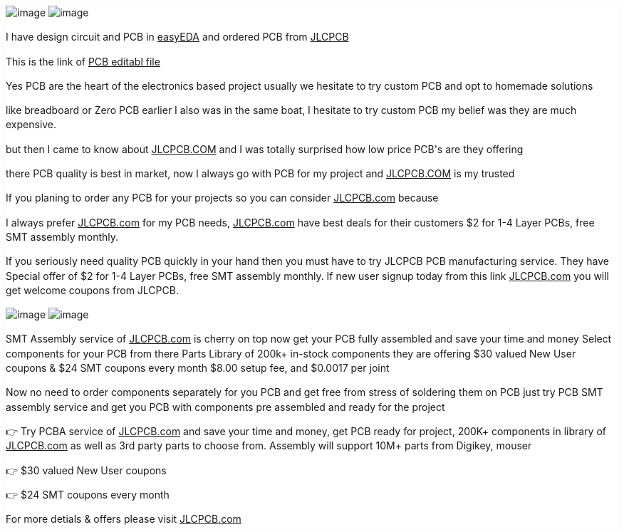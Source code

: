 ![image](https://user-images.githubusercontent.com/19898602/172758784-d5f2f6a9-6359-43b9-83e6-6fdf8a1bcc1b.png)
![image](https://user-images.githubusercontent.com/19898602/172758793-81891de3-f6c9-41ca-b897-f88e157cf754.png)

I have design circuit and PCB in [easyEDA](https://easyeda.com/) and ordered PCB from [JLCPCB](https://jlcpcb.com/IAT )

This is the link of [PCB editabl file](https://oshwlab.com/sharmaz747/multipurpose-pcb)

Yes PCB are the heart of the electronics based project usually we hesitate to try custom PCB and opt to homemade solutions

like breadboard or Zero PCB earlier I also was in the same boat, I hesitate to try custom PCB my belief was they are much expensive.

but then I came to know about [JLCPCB.COM](https://jlcpcb.com/IAT) and I was totally surprised how low price PCB's are they offering 

there PCB quality is best in market, now I always go with PCB for my project and [JLCPCB.COM](https://jlcpcb.com/IAT) is my trusted 

If you planing to order any PCB for your projects so you can consider [JLCPCB.com](https://jlcpcb.com/IAT) because

I always prefer [JLCPCB.com](https://jlcpcb.com/IAT) for my PCB needs, [JLCPCB.com](https://jlcpcb.com/IAT) have best deals for their customers
$2 for 1-4 Layer PCBs, free SMT assembly monthly.

If you seriously need quality PCB quickly in your hand then you must have to try JLCPCB PCB manufacturing service. They have Special offer of $2 for 1-4 Layer PCBs, free SMT assembly monthly. If new user signup today from this link [JLCPCB.com](https://jlcpcb.com/IAT) you will get welcome coupons from JLCPCB.


![image](https://user-images.githubusercontent.com/19898602/159014034-3c9a50c3-61c3-40d2-836d-9cadc2317d33.png)
![image](https://user-images.githubusercontent.com/19898602/164385177-de123350-4a1f-4d0f-9f38-68ed7dbd5a9f.png)



SMT Assembly service of [JLCPCB.com](https://jlcpcb.com/IAT) is cherry on top now get your PCB fully assembled and save your time and money
Select components for your PCB from there Parts Library of 200k+ in-stock components
they are offering $30 valued New User coupons  & $24 SMT coupons every month
$8.00 setup fee, and $0.0017  per joint

Now no need to order components separately for you PCB and get free from stress of soldering them on PCB just try PCB SMT assembly service and get you PCB with components pre assembled and ready for the project


👉 Try PCBA service of [JLCPCB.com](https://jlcpcb.com/IAT) and save your time and money, get PCB ready for project, 200K+ components in library of [JLCPCB.com](https://jlcpcb.com/IAT) as well as 3rd party         parts to choose from. 
    Assembly will support 10M+ parts from Digikey, mouser
    
👉 $30 valued New User coupons 

👉 $24 SMT coupons every month


For more detials & offers please visit [JLCPCB.com](https://jlcpcb.com/IAT)





